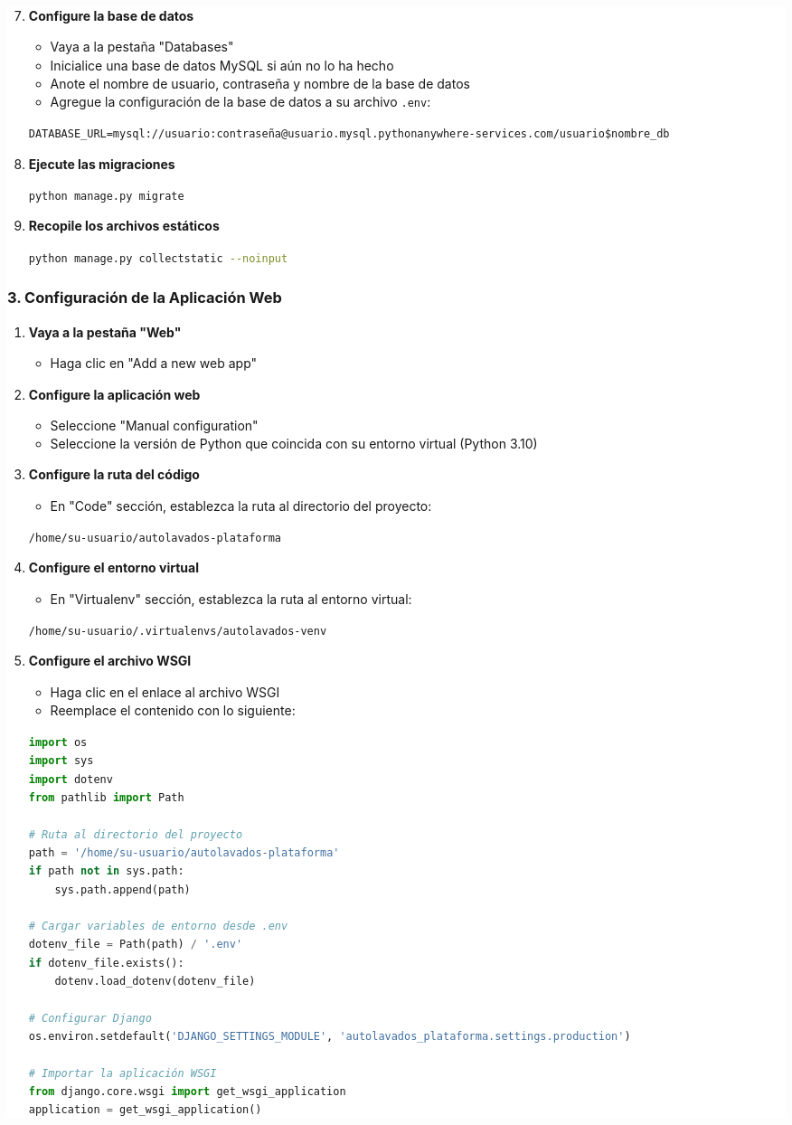 7. **Configure la base de datos**
   - Vaya a la pestaña "Databases"
   - Inicialice una base de datos MySQL si aún no lo ha hecho
   - Anote el nombre de usuario, contraseña y nombre de la base de datos
   - Agregue la configuración de la base de datos a su archivo `.env`:
   ```
   DATABASE_URL=mysql://usuario:contraseña@usuario.mysql.pythonanywhere-services.com/usuario$nombre_db
   ```

8. **Ejecute las migraciones**
   ```bash
   python manage.py migrate
   ```

9. **Recopile los archivos estáticos**
   ```bash
   python manage.py collectstatic --noinput
   ```

### 3. Configuración de la Aplicación Web

1. **Vaya a la pestaña "Web"**
   - Haga clic en "Add a new web app"

2. **Configure la aplicación web**
   - Seleccione "Manual configuration"
   - Seleccione la versión de Python que coincida con su entorno virtual (Python 3.10)

3. **Configure la ruta del código**
   - En "Code" sección, establezca la ruta al directorio del proyecto:
   ```
   /home/su-usuario/autolavados-plataforma
   ```

4. **Configure el entorno virtual**
   - En "Virtualenv" sección, establezca la ruta al entorno virtual:
   ```
   /home/su-usuario/.virtualenvs/autolavados-venv
   ```

5. **Configure el archivo WSGI**
   - Haga clic en el enlace al archivo WSGI
   - Reemplace el contenido con lo siguiente:
   ```python
   import os
   import sys
   import dotenv
   from pathlib import Path
   
   # Ruta al directorio del proyecto
   path = '/home/su-usuario/autolavados-plataforma'
   if path not in sys.path:
       sys.path.append(path)
   
   # Cargar variables de entorno desde .env
   dotenv_file = Path(path) / '.env'
   if dotenv_file.exists():
       dotenv.load_dotenv(dotenv_file)
   
   # Configurar Django
   os.environ.setdefault('DJANGO_SETTINGS_MODULE', 'autolavados_plataforma.settings.production')
   
   # Importar la aplicación WSGI
   from django.core.wsgi import get_wsgi_application
   application = get_wsgi_application()
   ```
